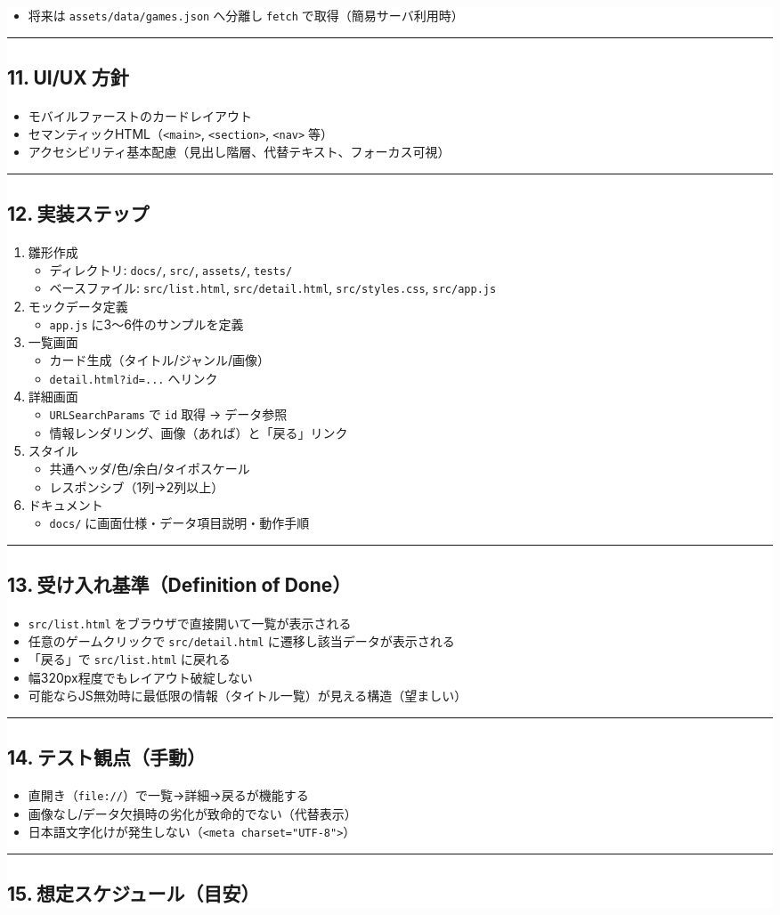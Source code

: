 - 将来は `assets/data/games.json` へ分離し `fetch` で取得（簡易サーバ利用時）

---

## 11. UI/UX 方針

- モバイルファーストのカードレイアウト
- セマンティックHTML（`<main>`, `<section>`, `<nav>` 等）
- アクセシビリティ基本配慮（見出し階層、代替テキスト、フォーカス可視）

---

## 12. 実装ステップ

1. 雛形作成
   - ディレクトリ: `docs/`, `src/`, `assets/`, `tests/`
   - ベースファイル: `src/list.html`, `src/detail.html`, `src/styles.css`, `src/app.js`
2. モックデータ定義
   - `app.js` に3〜6件のサンプルを定義
3. 一覧画面
   - カード生成（タイトル/ジャンル/画像）
   - `detail.html?id=...` へリンク
4. 詳細画面
   - `URLSearchParams` で `id` 取得 → データ参照
   - 情報レンダリング、画像（あれば）と「戻る」リンク
5. スタイル
   - 共通ヘッダ/色/余白/タイポスケール
   - レスポンシブ（1列→2列以上）
6. ドキュメント
   - `docs/` に画面仕様・データ項目説明・動作手順

---

## 13. 受け入れ基準（Definition of Done）

- `src/list.html` をブラウザで直接開いて一覧が表示される
- 任意のゲームクリックで `src/detail.html` に遷移し該当データが表示される
- 「戻る」で `src/list.html` に戻れる
- 幅320px程度でもレイアウト破綻しない
- 可能ならJS無効時に最低限の情報（タイトル一覧）が見える構造（望ましい）

---

## 14. テスト観点（手動）

- 直開き（`file://`）で一覧→詳細→戻るが機能する
- 画像なし/データ欠損時の劣化が致命的でない（代替表示）
- 日本語文字化けが発生しない（`<meta charset="UTF-8">`）

---

## 15. 想定スケジュール（目安）
